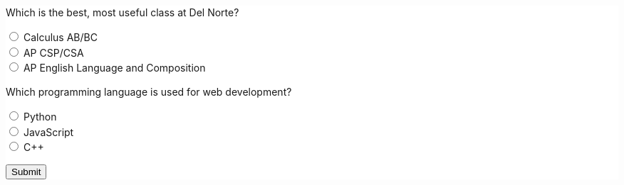   
  <p>Which is the best, most useful class at Del Norte?</p>
  <input type="radio" name="q2" value="Earth"> Calculus AB/BC<br>
  <input type="radio" name="q2" value="Mars"> AP CSP/CSA <br>
  <input type="radio" name="q2" value="Jupiter"> AP English Language and Composition <br>

  
  <p>Which programming language is used for web development?</p>
  <input type="radio" name="q3" value="Python"> Python<br>
  <input type="radio" name="q3" value="JavaScript"> JavaScript<br>
  <input type="radio" name="q3" value="C++"> C++<br>

  <button onclick="checkAnswers()">Submit</button>

  <h2 id="score"></h2>
</div>

<script>
  function checkAnswers() {
    let score = 0;

    // Check Question 1
    let q1 = document.getElementsByName('q1');
    for(let i = 0; i < q1.length; i++) {
      if(q1[i].checked && q1[i].value === 'Paris') {
        score++;
      }
    }

    // Check Question 2
    let q2 = document.getElementsByName('q2');
    for(let i = 0; i < q2.length; i++) {
      if(q2[i].checked && q2[i].value === 'Mars') {
        score++;
      }
    }

    // Check Question 3
    let q3 = document.getElementsByName('q3');
    for(let i = 0; i < q3.length; i++) {
      if(q3[i].checked && q3[i].value === 'JavaScript') {
        score++;
      }
    }

    // Show the score
    document.getElementById('score').innerHTML = 'Your score is: ' + score + '/3';
  }
</script>

</body>
</html>

